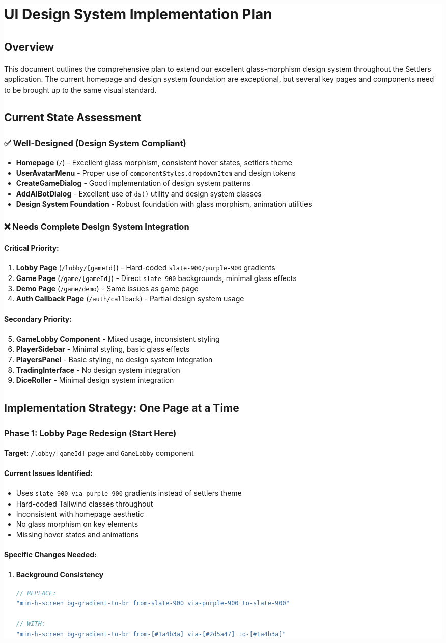 # UI Design System Implementation Plan

## Overview

This document outlines the comprehensive plan to extend our excellent glass-morphism design system throughout the Settlers application. The current homepage and design system foundation are exceptional, but several key pages and components need to be brought up to the same visual standard.

## Current State Assessment

### ✅ **Well-Designed (Design System Compliant)**
- **Homepage** (`/`) - Excellent glass morphism, consistent hover states, settlers theme
- **UserAvatarMenu** - Proper use of `componentStyles.dropdownItem` and design tokens
- **CreateGameDialog** - Good implementation of design system patterns
- **AddAIBotDialog** - Excellent use of `ds()` utility and design system classes
- **Design System Foundation** - Robust foundation with glass morphism, animation utilities

### ❌ **Needs Complete Design System Integration**

#### **Critical Priority:**
1. **Lobby Page** (`/lobby/[gameId]`) - Hard-coded `slate-900/purple-900` gradients
2. **Game Page** (`/game/[gameId]`) - Direct `slate-900` backgrounds, minimal glass effects
3. **Demo Page** (`/game/demo`) - Same issues as game page
4. **Auth Callback Page** (`/auth/callback`) - Partial design system usage

#### **Secondary Priority:**
5. **GameLobby Component** - Mixed usage, inconsistent styling
6. **PlayerSidebar** - Minimal styling, basic glass effects
7. **PlayersPanel** - Basic styling, no design system integration
8. **TradingInterface** - No design system integration
9. **DiceRoller** - Minimal design system integration

## Implementation Strategy: One Page at a Time

### Phase 1: Lobby Page Redesign (Start Here)

**Target**: `/lobby/[gameId]` page and `GameLobby` component

#### Current Issues Identified:
- Uses `slate-900 via-purple-900` gradients instead of settlers theme
- Hard-coded Tailwind classes throughout
- Inconsistent with homepage aesthetic
- No glass morphism on key elements
- Missing hover states and animations

#### Specific Changes Needed:

1. **Background Consistency**
   ```typescript
   // REPLACE:
   "min-h-screen bg-gradient-to-br from-slate-900 via-purple-900 to-slate-900"
   
   // WITH:
   "min-h-screen bg-gradient-to-br from-[#1a4b3a] via-[#2d5a47] to-[#1a4b3a]"
   ```
